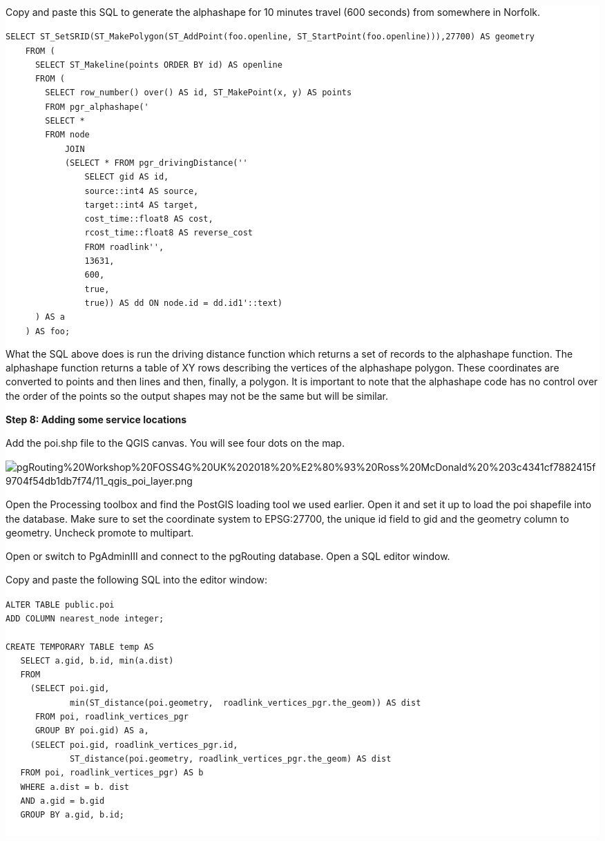 Copy and paste this SQL to generate the alphashape for 10 minutes travel (600 seconds) from somewhere in Norfolk.

```
SELECT ST_SetSRID(ST_MakePolygon(ST_AddPoint(foo.openline, ST_StartPoint(foo.openline))),27700) AS geometry
	FROM (
	  SELECT ST_Makeline(points ORDER BY id) AS openline
	  FROM (
	    SELECT row_number() over() AS id, ST_MakePoint(x, y) AS points 
	    FROM pgr_alphashape('
		SELECT *
		FROM node
		    JOIN
		    (SELECT * FROM pgr_drivingDistance(''
     			SELECT gid AS id,
     			source::int4 AS source,
     			target::int4 AS target,
     			cost_time::float8 AS cost,
     			rcost_time::float8 AS reverse_cost
     			FROM roadlink'',
     			13631,
     			600,
     			true,
     			true)) AS dd ON node.id = dd.id1'::text)
	  ) AS a
	) AS foo;

```

What the SQL above does is run the driving distance function which returns a set of records to the alphashape function. The alphashape function returns a table of XY rows describing the vertices of the alphashape polygon. These coordinates are converted to points and then lines and then, finally, a polygon. It is important to note that the alphashape code has no control over the order of the points so the output shapes may not be the same but will be similar.

**Step 8: Adding some service locations**

Add the poi.shp file to the QGIS canvas. You will see four dots on the map.

![pgRouting%20Workshop%20FOSS4G%20UK%202018%20%E2%80%93%20Ross%20McDonald%20%203c4341cf7882415f9704f54db1db7f74/11_qgis_poi_layer.png](pgRouting%20Workshop%20FOSS4G%20UK%202018%20%E2%80%93%20Ross%20McDonald%20%203c4341cf7882415f9704f54db1db7f74/11_qgis_poi_layer.png)

Open the Processing toolbox and find the PostGIS loading tool we used earlier. Open it and set it up to load the poi shapefile into the database. Make sure to set the coordinate system to EPSG:27700, the unique id field to gid and the geometry column to geometry. Uncheck promote to multipart.

Open or switch to PgAdminIII and connect to the pgRouting database. Open a SQL editor window.

Copy and paste the following SQL into the editor window:

```
ALTER TABLE public.poi 
ADD COLUMN nearest_node integer;
 
CREATE TEMPORARY TABLE temp AS
   SELECT a.gid, b.id, min(a.dist)
   FROM
     (SELECT poi.gid, 
             min(ST_distance(poi.geometry,  roadlink_vertices_pgr.the_geom)) AS dist
      FROM poi, roadlink_vertices_pgr
      GROUP BY poi.gid) AS a,
     (SELECT poi.gid, roadlink_vertices_pgr.id, 
             ST_distance(poi.geometry, roadlink_vertices_pgr.the_geom) AS dist
   FROM poi, roadlink_vertices_pgr) AS b
   WHERE a.dist = b. dist
   AND a.gid = b.gid
   GROUP BY a.gid, b.id;
 
```